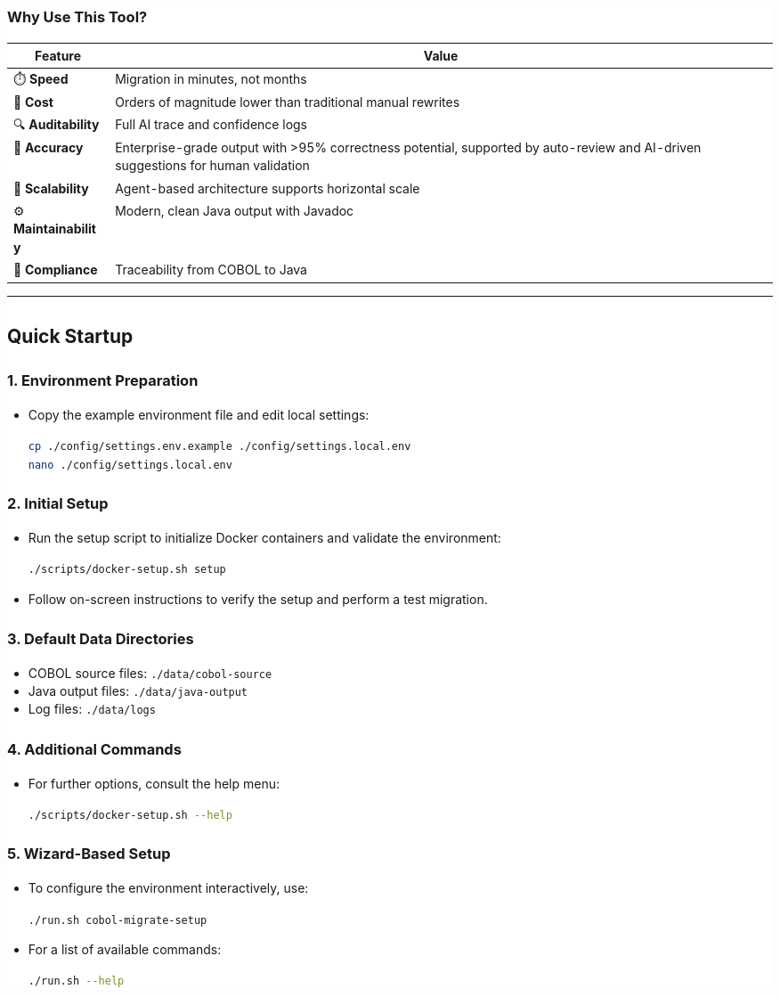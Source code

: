 ### Why Use This Tool?

| Feature | Value |
|--------|-------|
| ⏱️ **Speed** | Migration in minutes, not months |
| 💸 **Cost** | Orders of magnitude lower than traditional manual rewrites |
| 🔍 **Auditability** | Full AI trace and confidence logs |
| 🧪 **Accuracy** | Enterprise-grade output with >95% correctness potential, supported by auto-review and AI-driven suggestions for human validation |
| 🧱 **Scalability** | Agent-based architecture supports horizontal scale |
| ⚙️ **Maintainability** | Modern, clean Java output with Javadoc |
| 🔐 **Compliance** | Traceability from COBOL to Java |

---

## Quick Startup

### 1. Environment Preparation
- Copy the example environment file and edit local settings:
    ```sh
    cp ./config/settings.env.example ./config/settings.local.env
    nano ./config/settings.local.env
    ```

### 2. Initial Setup
- Run the setup script to initialize Docker containers and validate the environment:
    ```sh
    ./scripts/docker-setup.sh setup
    ```
- Follow on-screen instructions to verify the setup and perform a test migration.

### 3. Default Data Directories
- COBOL source files: `./data/cobol-source`
- Java output files: `./data/java-output`
- Log files: `./data/logs`

### 4. Additional Commands
- For further options, consult the help menu:
    ```sh
    ./scripts/docker-setup.sh --help
    ```

### 5. Wizard-Based Setup
- To configure the environment interactively, use:
    ```sh
    ./run.sh cobol-migrate-setup
    ```
- For a list of available commands:
    ```sh
    ./run.sh --help
    ```
